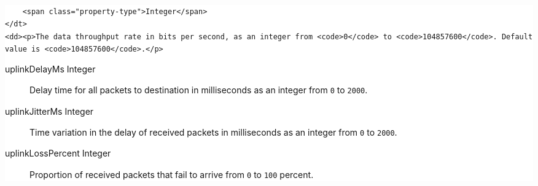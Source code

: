         <span class="property-type">Integer</span>
    </dt>
    <dd><p>The data throughput rate in bits per second, as an integer from <code>0</code> to <code>104857600</code>. Default value is <code>104857600</code>.</p>
</dd><dt class="property-optional"
            title="Optional">
        <span id="state_uplinkdelayms_java">
<a data-swiftype-name="resource-property" data-swiftype-type="text" href="#state_uplinkdelayms_java" style="color: inherit; text-decoration: inherit;">uplink<wbr>Delay<wbr>Ms</a>
</span>
        <span class="property-indicator"></span>
        <span class="property-type">Integer</span>
    </dt>
    <dd><p>Delay time for all packets to destination in milliseconds as an integer from <code>0</code> to <code>2000</code>.</p>
</dd><dt class="property-optional"
            title="Optional">
        <span id="state_uplinkjitterms_java">
<a data-swiftype-name="resource-property" data-swiftype-type="text" href="#state_uplinkjitterms_java" style="color: inherit; text-decoration: inherit;">uplink<wbr>Jitter<wbr>Ms</a>
</span>
        <span class="property-indicator"></span>
        <span class="property-type">Integer</span>
    </dt>
    <dd><p>Time variation in the delay of received packets in milliseconds as an integer from <code>0</code> to <code>2000</code>.</p>
</dd><dt class="property-optional"
            title="Optional">
        <span id="state_uplinklosspercent_java">
<a data-swiftype-name="resource-property" data-swiftype-type="text" href="#state_uplinklosspercent_java" style="color: inherit; text-decoration: inherit;">uplink<wbr>Loss<wbr>Percent</a>
</span>
        <span class="property-indicator"></span>
        <span class="property-type">Integer</span>
    </dt>
    <dd><p>Proportion of received packets that fail to arrive from <code>0</code> to <code>100</code> percent.</p>
